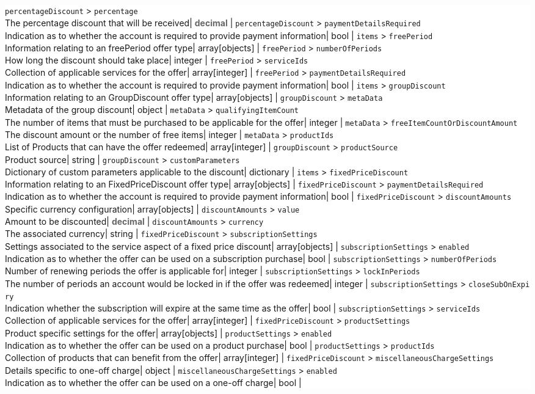`percentageDiscount` > `percentage` <br />The percentage discount that will be received| <span style="font-weight:bold;color:#666;">decimal</span> | 
`percentageDiscount` > `paymentDetailsRequired` <br />Indication as to whether the account is required to provide payment information| <span class="bool">bool</span> | 
`items` > `freePeriod` <br />Information relating to an freePeriod offer type| <span class="array">array[objects]</span> | 
`freePeriod` > `numberOfPeriods` <br />How long the discount should take place| <span class="integer">integer</span> | 
`freePeriod` > `serviceIds` <br />Collection of applicable services for the offer| <span class="array">array[integer]</span> | 
`freePeriod` > `paymentDetailsRequired` <br />Indication as to whether the account is required to provide payment information| <span class="bool">bool</span> | 
`items` > `groupDiscount` <br />Information relating to an GroupDiscount offer type| <span class="array">array[objects]</span> | 
`groupDiscount` > `metaData` <br />Metadata of the group discount| <span class="object">object</span> | 
`metaData` > `qualifyingItemCount` <br />The number of items that must be purchased to be applicable for the offer| <span class="integer">integer</span> | 
`metaData` > `freeItemCountOrDiscountAmount` <br />The discount amount or the number of free items| <span class="integer">integer</span> | 
`metaData` > `productIds` <br />List of Products that can have the offer redeemed| <span class="array">array[integer]</span> | 
`groupDiscount` > `productSource` <br />Product source| <span class="string">string</span> | 
`groupDiscount` > `customParameters` <br />Dictionary of custom parameters applicable to the discount| <span class="dictionary">dictionary</span> | 
`items` > `fixedPriceDiscount` <br />Information relating to an FixedPriceDiscount offer type| <span class="array">array[objects]</span> | 
`fixedPriceDiscount` > `paymentDetailsRequired` <br />Indication as to whether the account is required to provide payment information| <span class="bool">bool</span> | 
`fixedPriceDiscount` > `discountAmounts` <br />Specific currency configuration| <span class="array">array[objects]</span> | 
`discountAmounts` > `value` <br />Amount to be discounted| <span style="font-weight:bold;color:#666;">decimal</span> | 
`discountAmounts` > `currency` <br />The associated currency| <span class="string">string</span> | 
`fixedPriceDiscount` > `subscriptionSettings` <br />Settings associated to the service aspect of a fixed price discount| <span class="array">array[objects]</span> | 
`subscriptionSettings` > `enabled` <br />Indication as to whether the offer can be used on a subscription purchase| <span class="bool">bool</span> | 
`subscriptionSettings` > `numberOfPeriods` <br />Number of renewing periods the offer is applicable for| <span class="integer">integer</span> | 
`subscriptionSettings` > `lockInPeriods` <br />The number of periods an account would be locked in if the offer was redeemed| <span class="integer">integer</span> | 
`subscriptionSettings` > `closeSubOnExpiry` <br />Indication whether the subscription will expire at the same time as the offer| <span class="bool">bool</span> | 
`subscriptionSettings` > `serviceIds` <br />Collection of applicable services for the offer| <span class="array">array[integer]</span> | 
`fixedPriceDiscount` > `productSettings` <br />Product specific settings for the offer| <span class="array">array[objects]</span> | 
`productSettings` > `enabled` <br />Indication as to whether the offer can be used on a product purchase| <span class="bool">bool</span> | 
`productSettings` > `productIds` <br />Collection of products that can benefit from the offer| <span class="array">array[integer]</span> | 
`fixedPriceDiscount` > `miscellaneousChargeSettings` <br />Details specific to one-off charge| <span class="object">object</span> | 
`miscellaneousChargeSettings` > `enabled` <br />Indication as to whether the offer can be used on a one-off charge| <span class="bool">bool</span> | 
